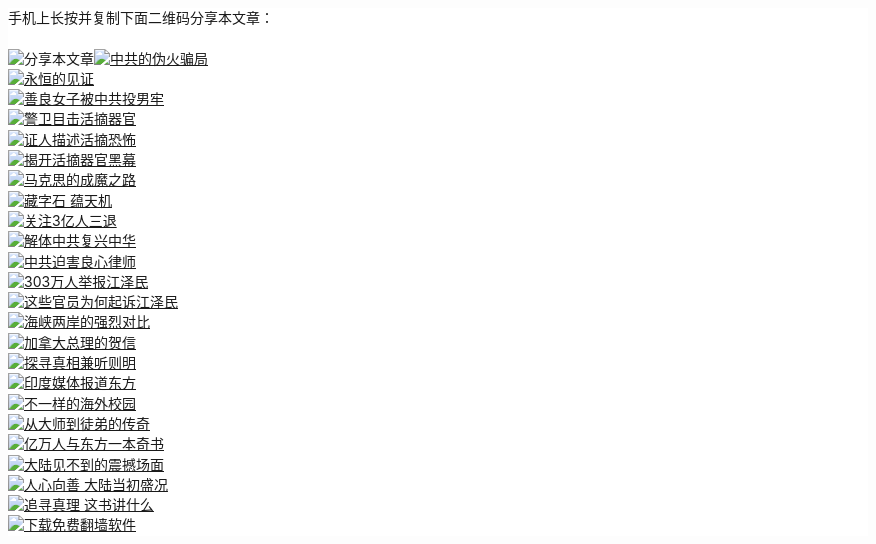 ####
手机上长按并复制下面二维码分享本文章：<br><br><img src="http://www.hehaibao.com/qr/index.php?m=1&e=L&p=10&t=&d=https://github.com/asdfghy6/djy/blob/master/gb/19/5/14/n11259283.md%231" title="分享本文章"></td><td VALIGN=TOP><a href="https://github.com/asdfghy6/djy/blob/master/gb/16/1/21/n4622075.md?dfh#1" target="_blank"><img src="https://raw.githubusercontent.com/asdfghy6/djy/master/gb/300/wei-f1.jpg" title="中共的伪火骗局"  alt="中共的伪火骗局"></a><br><a href="https://github.com/asdfghy6/yh/blob/master/README.md?dfh#1" target="_blank"><img src="https://raw.githubusercontent.com/asdfghy6/djy/master/gb/300/yong-h.jpg" title="永恒的见证"  alt="永恒的见证"></a><br><a href="https://github.com/asdfghy6/djy/blob/master/gb/13/9/29/n3974789.md?dfh#1" target="_blank"><img src="https://raw.githubusercontent.com/asdfghy6/djy/master/gb/300/shang-lnz.jpg" title="善良女子被中共投男牢"  alt="善良女子被中共投男牢"></a><br><a href="https://github.com/asdfghy6/djy/blob/master/gb/16/3/16/n4663449.md?dfh#1" target="_blank"><img src="https://raw.githubusercontent.com/asdfghy6/djy/master/gb/300/huo-z3.jpg" title="警卫目击活摘器官"  alt="警卫目击活摘器官"></a><br><a href="https://github.com/asdfghy6/djy/blob/master/gb/16/8/7/n8177641.md?dfh#1" target="_blank"><img src="https://raw.githubusercontent.com/asdfghy6/djy/master/gb/300/huo-z4.jpg" title="证人描述活摘恐怖"  alt="证人描述活摘恐怖"></a><br><a href="https://github.com/asdfghy6/djy/blob/master/gb/10/4/19/n2881569.md?dfh#1" target="_blank"><img src="https://raw.githubusercontent.com/asdfghy6/djy/master/gb/300/huo-z1.jpg" title="揭开活摘器官黑幕"  alt="揭开活摘器官黑幕"></a><br><a href="https://github.com/asdfghy6/djy/blob/master/gb/10/11/7/n3077476.md?dfh#1" target="_blank"><img src="https://raw.githubusercontent.com/asdfghy6/djy/master/gb/300/ma-ks.jpg" title="马克思的成魔之路"  alt="马克思的成魔之路"></a><br><a href="https://github.com/asdfghy6/djy/blob/master/gb/14/6/9/n4173977.md?dfh#1" target="_blank"><img src="https://raw.githubusercontent.com/asdfghy6/djy/master/gb/300/chang-zs.jpg" title="藏字石 蕴天机"  alt="藏字石 蕴天机"></a><br><a href="https://github.com/asdfghy6/djy/blob/master/gb/18/5/10/n10381511.md?dfh#1" target="_blank"><img src="https://raw.githubusercontent.com/asdfghy6/djy/master/gb/300/st1.jpg" title="关注3亿人三退"  alt="关注3亿人三退"></a><br><a href="https://github.com/asdfghy6/djy/blob/master/gb/18/3/21/n10237682.md?dfh#1" target="_blank"><img src="https://raw.githubusercontent.com/asdfghy6/djy/master/gb/300/jie-t.jpg" title="解体中共复兴中华"  alt="解体中共复兴中华"></a><br><a href="https://github.com/asdfghy6/djy/blob/master/gb/9/2/9/n2422991.md?dfh#1" target="_blank"><img src="https://raw.githubusercontent.com/asdfghy6/djy/master/gb/300/gao-zs.jpg" title="中共迫害良心律师"  alt="中共迫害良心律师"></a><br><a href="https://github.com/asdfghy6/djy/blob/master/gb/18/12/9/n10900044.md?dfh#1" target="_blank"><img src="https://raw.githubusercontent.com/asdfghy6/djy/master/gb/300/sj1.jpg" title="303万人举报江泽民"  alt="303万人举报江泽民"></a><br><a href="https://github.com/asdfghy6/djy/blob/master/gb/18/8/28/n10672014.md?dfh#1" target="_blank"><img src="https://raw.githubusercontent.com/asdfghy6/djy/master/gb/300/sj2.jpg" title="这些官员为何起诉江泽民"  alt="这些官员为何起诉江泽民"></a><br><a href="https://github.com/asdfghy6/djy/blob/master/gb/8/12/18/n2367165.md?dfh#1" target="_blank"><img src="https://raw.githubusercontent.com/asdfghy6/djy/master/gb/300/liangan.jpg" title="海峡两岸的强烈对比"  alt="海峡两岸的强烈对比"></a><br><a href="https://github.com/asdfghy6/djy/blob/master/gb/15/5/5/n4427238.md?dfh#1" target="_blank"><img src="https://raw.githubusercontent.com/asdfghy6/djy/master/gb/300/jia-ndzl.jpg" title="加拿大总理的贺信"  alt="加拿大总理的贺信"></a><br><a href="https://github.com/asdfghy6/djy/blob/master/gb/11/6/17/n3289382.md?dfh#1" target="_blank">
<img src="https://raw.githubusercontent.com/asdfghy6/djy/master/gb/300/xiao-wd.jpg" title="探寻真相兼听则明"  alt="探寻真相兼听则明"></a><br><a href="https://github.com/asdfghy6/djy/blob/master/gb/18/10/27/n10812623.md?dfh#1" target="_blank"><img src="https://raw.githubusercontent.com/asdfghy6/djy/master/gb/300/yindu.jpg" title="印度媒体报道东方"  alt="印度媒体报道东方"></a><br><a href="https://github.com/asdfghy6/djy/blob/master/gb/18/6/9/n10469652.md?dfh#1" target="_blank"><img src="https://raw.githubusercontent.com/asdfghy6/djy/master/gb/300/xie-j.jpg" title="不一样的海外校园"  alt="不一样的海外校园"></a><br><a href="https://github.com/asdfghy6/djy/blob/master/gb/7/4/5/n1669415.md?dfh#1" target="_blank"><img src="https://raw.githubusercontent.com/asdfghy6/djy/master/gb/300/li-up.jpg" title="从大师到徒弟的传奇"  alt="从大师到徒弟的传奇"></a><br><a href="https://github.com/asdfghy6/djy/blob/master/gb/17/5/26/n9191512.md?dfh#1" target="_blank"><img src="https://raw.githubusercontent.com/asdfghy6/djy/master/gb/300/zfl2.jpg" title="亿万人与东方一本奇书"  alt="亿万人与东方一本奇书"></a><br><a href="https://github.com/asdfghy6/djy/blob/master/gb/13/11/27/n4020290.md?dfh#1" target="_blank"><img src="https://raw.githubusercontent.com/asdfghy6/djy/master/gb/300/zhen-h.jpg" title="大陆见不到的震撼场面"  alt="大陆见不到的震撼场面"></a><br><a href="https://github.com/asdfghy6/djy/blob/master/gb/15/7/17/n4482910.md?dfh#1" target="_blank"><img src="https://raw.githubusercontent.com/asdfghy6/djy/master/gb/300/dalu-sk.jpg" title="人心向善 大陆当初盛况"  alt="人心向善 大陆当初盛况"></a><br><a href="https://github.com/asdfghy6/djy/blob/master/gb/9/10/15/n2689419.md?dfh#1" target="_blank"><img src="https://raw.githubusercontent.com/asdfghy6/djy/master/gb/300/zfl1.jpg" title="追寻真理 这书讲什么"  alt="追寻真理 这书讲什么"></a><br><a href="https://github.com/asdfghy6/fq/blob/master/README.md?dfh#1" target="_blank"><img src="https://raw.githubusercontent.com/asdfghy6/djy/master/gb/300/fq1.jpg" title="下载免费翻墙软件"  alt="下载免费翻墙软件"></a><br></td></tr></table>
